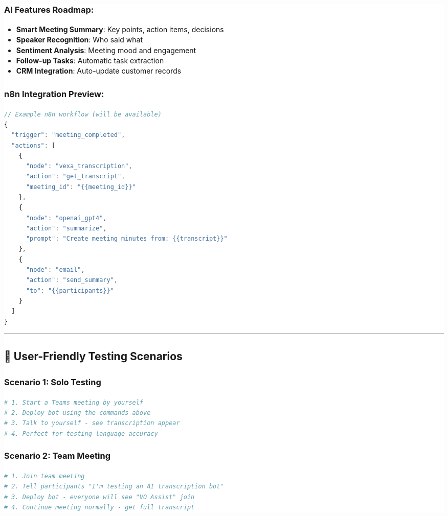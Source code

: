 ### AI Features Roadmap:
- **Smart Meeting Summary**: Key points, action items, decisions
- **Speaker Recognition**: Who said what 
- **Sentiment Analysis**: Meeting mood and engagement
- **Follow-up Tasks**: Automatic task extraction
- **CRM Integration**: Auto-update customer records

### n8n Integration Preview:

```javascript
// Example n8n workflow (will be available)
{
  "trigger": "meeting_completed",
  "actions": [
    {
      "node": "vexa_transcription",
      "action": "get_transcript",
      "meeting_id": "{{meeting_id}}"
    },
    {
      "node": "openai_gpt4",
      "action": "summarize",
      "prompt": "Create meeting minutes from: {{transcript}}"
    },
    {
      "node": "email",
      "action": "send_summary",
      "to": "{{participants}}"
    }
  ]
}
```

---

## 📱 User-Friendly Testing Scenarios

### Scenario 1: Solo Testing
```bash
# 1. Start a Teams meeting by yourself
# 2. Deploy bot using the commands above
# 3. Talk to yourself - see transcription appear
# 4. Perfect for testing language accuracy
```

### Scenario 2: Team Meeting  
```bash
# 1. Join team meeting
# 2. Tell participants "I'm testing an AI transcription bot"
# 3. Deploy bot - everyone will see "VO Assist" join
# 4. Continue meeting normally - get full transcript
```
